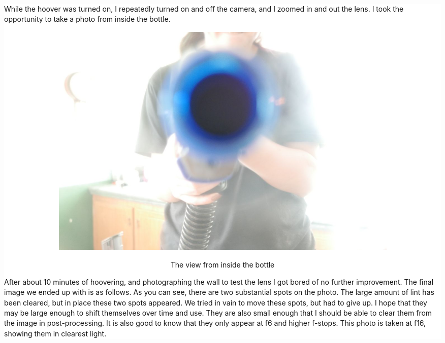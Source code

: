 While the hoover was turned on, I repeatedly turned on and off the camera, and I zoomed in and out the lens. I took the opportunity to take a photo from inside the bottle. 

<div class="showcase" align="center">
  <img style="width:75%" src="/images/dirty-lens/a2.jpg" alt="Water bottle photographed from inside">
    <p class="meta">The view from inside the bottle</p>
</div>

After about 10 minutes of hoovering, and photographing the wall to test the lens I got bored of no further improvement. The final image we ended up with is as follows. As you can see, there are two substantial spots on the photo. The large amount of lint has been cleared, but in place these two spots appeared. We tried in vain to move these spots, but had to give up. I hope that they may be large enough to shift themselves over time and use. They are also small enough that I should be able to clear them from the image in post-processing. It is also good to know that they only appear at f6 and higher f-stops. This photo is taken at f16, showing them in clearest light. 

<div class="showcase" align="center">